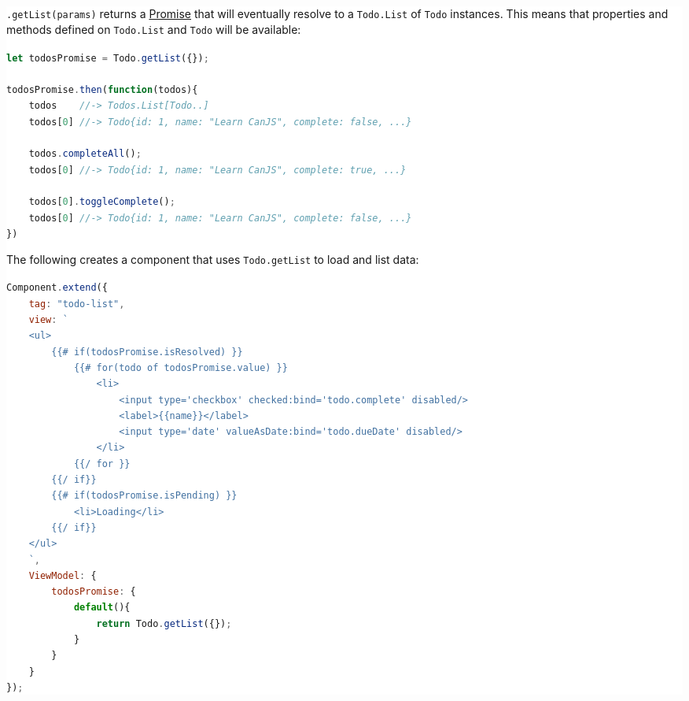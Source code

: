 </td>
</tr>

</table>

`.getList(params)` returns a [Promise](https://developer.mozilla.org/en-US/docs/Web/JavaScript/Reference/Global_Objects/Promise)
that will eventually resolve to a `Todo.List` of `Todo` instances.  This means that
properties and methods defined on `Todo.List` and `Todo` will be available:

```js
let todosPromise = Todo.getList({});

todosPromise.then(function(todos){
    todos    //-> Todos.List[Todo..]
    todos[0] //-> Todo{id: 1, name: "Learn CanJS", complete: false, ...}

    todos.completeAll();
    todos[0] //-> Todo{id: 1, name: "Learn CanJS", complete: true, ...}

    todos[0].toggleComplete();
    todos[0] //-> Todo{id: 1, name: "Learn CanJS", complete: false, ...}
})
```


The following creates a component that uses `Todo.getList` to load and list data:

```js
Component.extend({
    tag: "todo-list",
    view: `
    <ul>
        {{# if(todosPromise.isResolved) }}
            {{# for(todo of todosPromise.value) }}
                <li>
                    <input type='checkbox' checked:bind='todo.complete' disabled/>
                    <label>{{name}}</label>
                    <input type='date' valueAsDate:bind='todo.dueDate' disabled/>
                </li>
            {{/ for }}
        {{/ if}}
        {{# if(todosPromise.isPending) }}
            <li>Loading</li>
        {{/ if}}
    </ul>
    `,
    ViewModel: {
        todosPromise: {
            default(){
                return Todo.getList({});
            }
        }
    }
});
```
